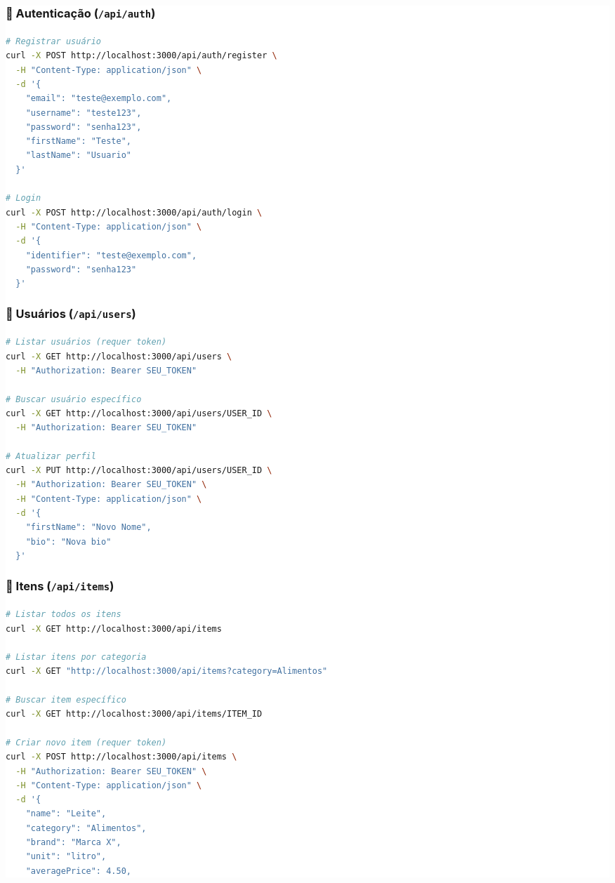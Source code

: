 ### 🔐 Autenticação (`/api/auth`)
```bash
# Registrar usuário
curl -X POST http://localhost:3000/api/auth/register \
  -H "Content-Type: application/json" \
  -d '{
    "email": "teste@exemplo.com",
    "username": "teste123",
    "password": "senha123",
    "firstName": "Teste",
    "lastName": "Usuario"
  }'

# Login
curl -X POST http://localhost:3000/api/auth/login \
  -H "Content-Type: application/json" \
  -d '{
    "identifier": "teste@exemplo.com",
    "password": "senha123"
  }'
```

### 👤 Usuários (`/api/users`)
```bash
# Listar usuários (requer token)
curl -X GET http://localhost:3000/api/users \
  -H "Authorization: Bearer SEU_TOKEN"

# Buscar usuário específico
curl -X GET http://localhost:3000/api/users/USER_ID \
  -H "Authorization: Bearer SEU_TOKEN"

# Atualizar perfil
curl -X PUT http://localhost:3000/api/users/USER_ID \
  -H "Authorization: Bearer SEU_TOKEN" \
  -H "Content-Type: application/json" \
  -d '{
    "firstName": "Novo Nome",
    "bio": "Nova bio"
  }'
```

### 🏪 Itens (`/api/items`)
```bash
# Listar todos os itens
curl -X GET http://localhost:3000/api/items

# Listar itens por categoria
curl -X GET "http://localhost:3000/api/items?category=Alimentos"

# Buscar item específico
curl -X GET http://localhost:3000/api/items/ITEM_ID

# Criar novo item (requer token)
curl -X POST http://localhost:3000/api/items \
  -H "Authorization: Bearer SEU_TOKEN" \
  -H "Content-Type: application/json" \
  -d '{
    "name": "Leite",
    "category": "Alimentos",
    "brand": "Marca X",
    "unit": "litro",
    "averagePrice": 4.50,
```